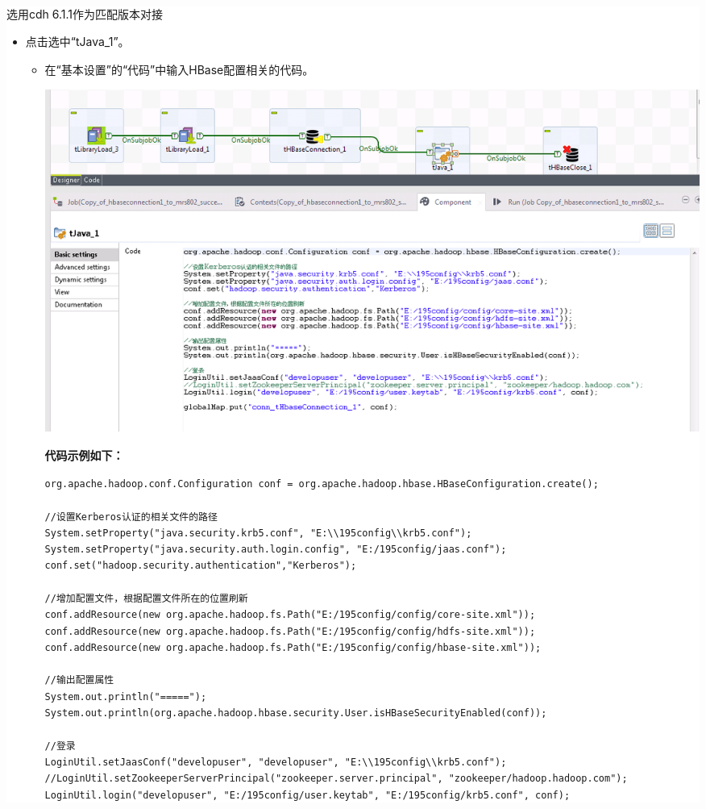  选用cdh 6.1.1作为匹配版本对接

* 点击选中“tJava_1”。
  * 在“基本设置”的“代码”中输入HBase配置相关的代码。

    ![20201106_165110_43](assets/Talend_7.2.1/20201106_165110_43.png)

    **代码示例如下：**

    ```
    org.apache.hadoop.conf.Configuration conf = org.apache.hadoop.hbase.HBaseConfiguration.create();

    //设置Kerberos认证的相关文件的路径
    System.setProperty("java.security.krb5.conf", "E:\\195config\\krb5.conf");
    System.setProperty("java.security.auth.login.config", "E:/195config/jaas.conf");
    conf.set("hadoop.security.authentication","Kerberos");

    //增加配置文件，根据配置文件所在的位置刷新
    conf.addResource(new org.apache.hadoop.fs.Path("E:/195config/config/core-site.xml"));
    conf.addResource(new org.apache.hadoop.fs.Path("E:/195config/config/hdfs-site.xml"));
    conf.addResource(new org.apache.hadoop.fs.Path("E:/195config/config/hbase-site.xml"));

    //输出配置属性
    System.out.println("=====");
    System.out.println(org.apache.hadoop.hbase.security.User.isHBaseSecurityEnabled(conf));

    //登录
    LoginUtil.setJaasConf("developuser", "developuser", "E:\\195config\\krb5.conf");
    //LoginUtil.setZookeeperServerPrincipal("zookeeper.server.principal", "zookeeper/hadoop.hadoop.com");
    LoginUtil.login("developuser", "E:/195config/user.keytab", "E:/195config/krb5.conf", conf);
